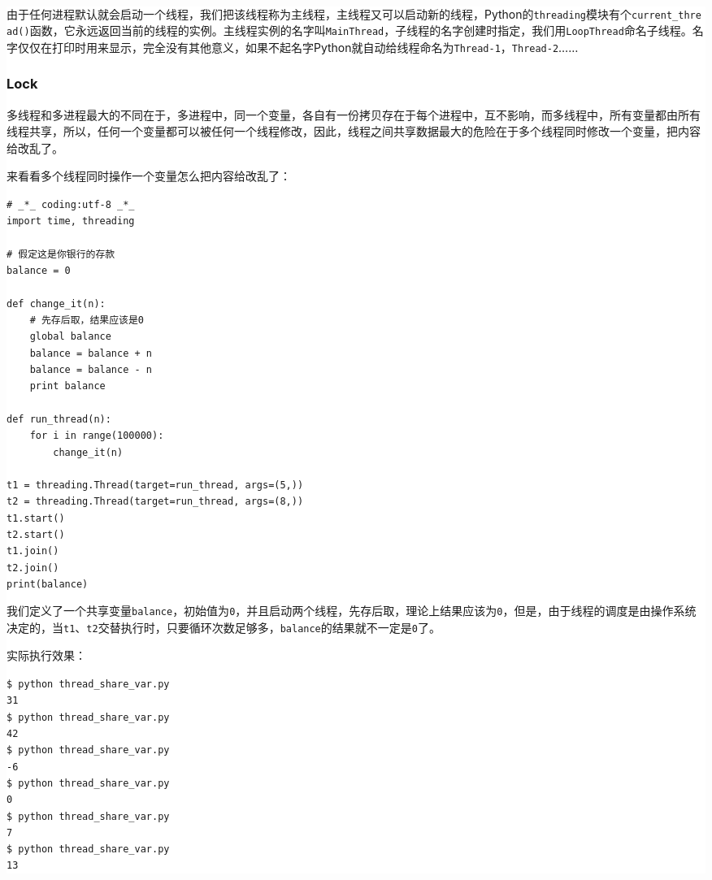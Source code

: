 由于任何进程默认就会启动一个线程，我们把该线程称为主线程，主线程又可以启动新的线程，Python的`threading`模块有个`current_thread()`函数，它永远返回当前的线程的实例。主线程实例的名字叫`MainThread`，子线程的名字创建时指定，我们用`LoopThread`命名子线程。名字仅仅在打印时用来显示，完全没有其他意义，如果不起名字Python就自动给线程命名为`Thread-1`，`Thread-2`……

### Lock

多线程和多进程最大的不同在于，多进程中，同一个变量，各自有一份拷贝存在于每个进程中，互不影响，而多线程中，所有变量都由所有线程共享，所以，任何一个变量都可以被任何一个线程修改，因此，线程之间共享数据最大的危险在于多个线程同时修改一个变量，把内容给改乱了。

来看看多个线程同时操作一个变量怎么把内容给改乱了：

```
# _*_ coding:utf-8 _*_
import time, threading

# 假定这是你银行的存款
balance = 0

def change_it(n):
    # 先存后取，结果应该是0
    global balance
    balance = balance + n
    balance = balance - n
    print balance

def run_thread(n):
    for i in range(100000):
        change_it(n)

t1 = threading.Thread(target=run_thread, args=(5,))
t2 = threading.Thread(target=run_thread, args=(8,))
t1.start()
t2.start()
t1.join()
t2.join()
print(balance)
```

我们定义了一个共享变量`balance`，初始值为`0`，并且启动两个线程，先存后取，理论上结果应该为`0`，但是，由于线程的调度是由操作系统决定的，当`t1`、`t2`交替执行时，只要循环次数足够多，`balance`的结果就不一定是`0`了。

实际执行效果：

```
$ python thread_share_var.py
31
$ python thread_share_var.py
42
$ python thread_share_var.py
-6
$ python thread_share_var.py
0
$ python thread_share_var.py
7
$ python thread_share_var.py
13
```
